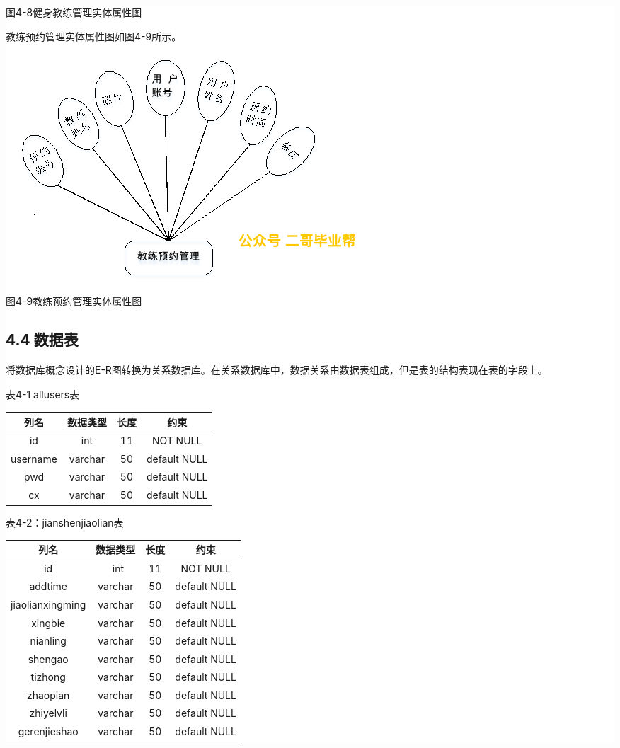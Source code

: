 图4-8健身教练管理实体属性图

教练预约管理实体属性图如图4-9所示。

![](/md/blog.012.png)

图4-9教练预约管理实体属性图
## 4.4 数据表
将数据库概念设计的E-R图转换为关系数据库。在关系数据库中，数据关系由数据表组成，但是表的结构表现在表的字段上。

表4-1 allusers表

|列名|数据类型|长度|约束|
| :-: | :-: | :-: | :-: |
|id|int|11|NOT NULL|
|username|varchar|50|default NULL|
|pwd|varchar|50|default NULL|
|cx|varchar|50|default NULL|

表4-2：jianshenjiaolian表

|列名|数据类型|长度|约束|
| :-: | :-: | :-: | :-: |
|id|` `int|11|NOT NULL |
|addtime|varchar|50|default NULL|
|jiaolianxingming|varchar|50|default NULL|
|xingbie|varchar|50|default NULL|
|nianling|varchar|50|default NULL|
|shengao|varchar|50|default NULL|
|tizhong|varchar|50|default NULL|
|zhaopian|varchar|50|default NULL|
|zhiyelvli|varchar|50|default NULL|
|gerenjieshao|varchar|50|default NULL|
